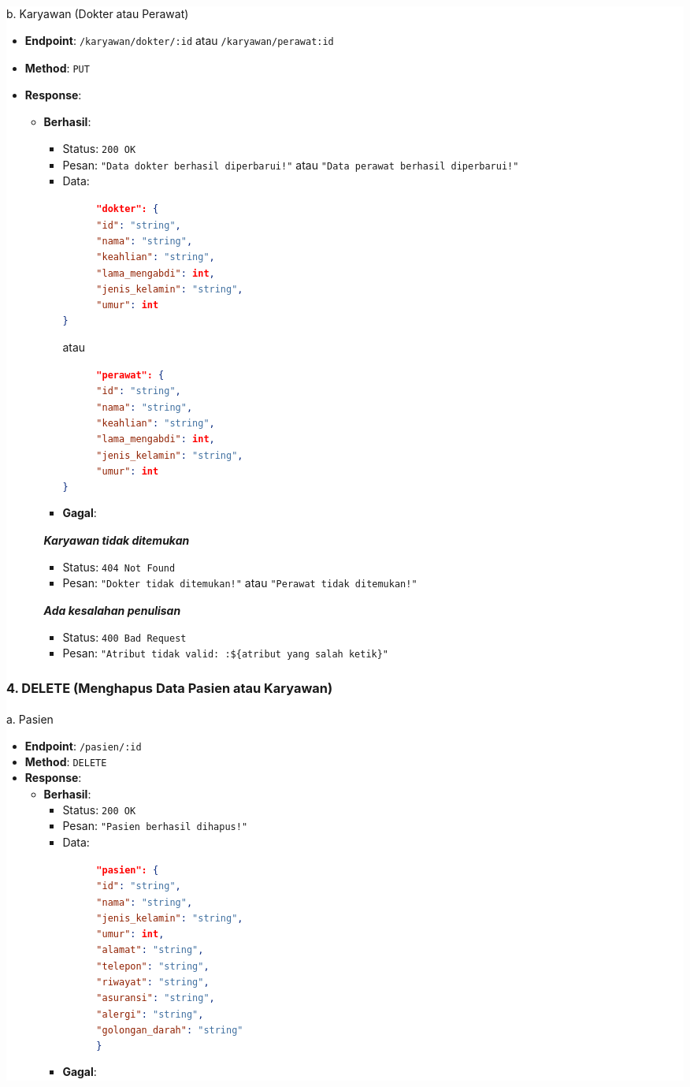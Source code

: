b. Karyawan (Dokter atau Perawat)
- **Endpoint**: `/karyawan/dokter/:id` atau `/karyawan/perawat:id`
- **Method**: `PUT`
- **Response**:

    - **Berhasil**:
        - Status: `200 OK`
        - Pesan: `"Data dokter berhasil diperbarui!"` atau `"Data perawat berhasil diperbarui!"`
        - Data:
          ```json
                "dokter": {
                "id": "string",
                "nama": "string",
                "keahlian": "string",
                "lama_mengabdi": int,
                "jenis_kelamin": "string",
                "umur": int
          }
          ```
          atau
          ```json
                "perawat": {
                "id": "string",
                "nama": "string",
                "keahlian": "string",
                "lama_mengabdi": int,
                "jenis_kelamin": "string",
                "umur": int
          }
          ```
      - **Gagal**:
  
      ***Karyawan tidak ditemukan***
        - Status: `404 Not Found`
        - Pesan: `"Dokter tidak ditemukan!"` atau `"Perawat tidak ditemukan!"`
      
       ***Ada kesalahan penulisan***
        - Status: `400 Bad Request`
        - Pesan: `"Atribut tidak valid: :${atribut yang salah ketik}"`

### 4. DELETE (Menghapus Data Pasien atau Karyawan)

a. Pasien
- **Endpoint**: `/pasien/:id`
- **Method**: `DELETE`
- **Response**:
    - **Berhasil**:
        - Status: `200 OK`
        - Pesan: `"Pasien berhasil dihapus!"`
        - Data:
          ```json
                "pasien": {
                "id": "string",
                "nama": "string",
                "jenis_kelamin": "string",
                "umur": int,
                "alamat": "string",
                "telepon": "string",
                "riwayat": "string",
                "asuransi": "string",
                "alergi": "string",
                "golongan_darah": "string"
                }
          ```
      - **Gagal**:
  